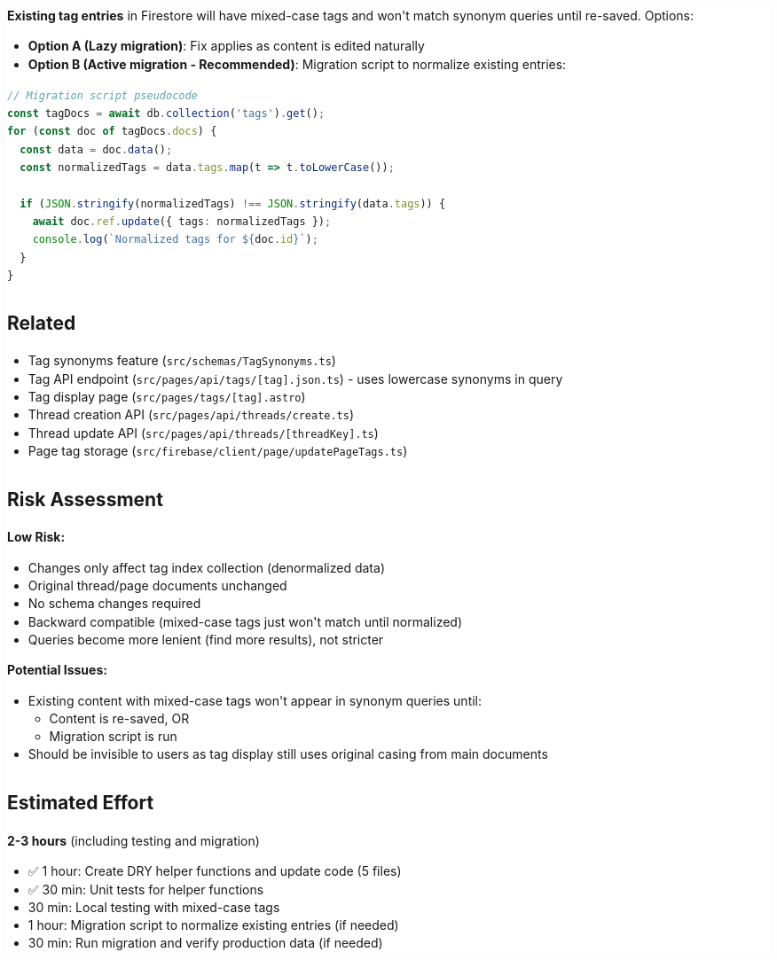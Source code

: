 **Existing tag entries** in Firestore will have mixed-case tags and won't match synonym queries until re-saved. Options:

- **Option A (Lazy migration)**: Fix applies as content is edited naturally
- **Option B (Active migration - Recommended)**: Migration script to normalize existing entries:

```typescript
// Migration script pseudocode
const tagDocs = await db.collection('tags').get();
for (const doc of tagDocs.docs) {
  const data = doc.data();
  const normalizedTags = data.tags.map(t => t.toLowerCase());
  
  if (JSON.stringify(normalizedTags) !== JSON.stringify(data.tags)) {
    await doc.ref.update({ tags: normalizedTags });
    console.log(`Normalized tags for ${doc.id}`);
  }
}
```

## Related

- Tag synonyms feature (`src/schemas/TagSynonyms.ts`)
- Tag API endpoint (`src/pages/api/tags/[tag].json.ts`) - uses lowercase synonyms in query
- Tag display page (`src/pages/tags/[tag].astro`)
- Thread creation API (`src/pages/api/threads/create.ts`)
- Thread update API (`src/pages/api/threads/[threadKey].ts`)
- Page tag storage (`src/firebase/client/page/updatePageTags.ts`)

## Risk Assessment

**Low Risk:**
- Changes only affect tag index collection (denormalized data)
- Original thread/page documents unchanged
- No schema changes required
- Backward compatible (mixed-case tags just won't match until normalized)
- Queries become more lenient (find more results), not stricter

**Potential Issues:**
- Existing content with mixed-case tags won't appear in synonym queries until:
  - Content is re-saved, OR
  - Migration script is run
- Should be invisible to users as tag display still uses original casing from main documents

## Estimated Effort

**2-3 hours** (including testing and migration)

- ✅ 1 hour: Create DRY helper functions and update code (5 files)
- ✅ 30 min: Unit tests for helper functions
- 30 min: Local testing with mixed-case tags
- 1 hour: Migration script to normalize existing entries (if needed)
- 30 min: Run migration and verify production data (if needed)
